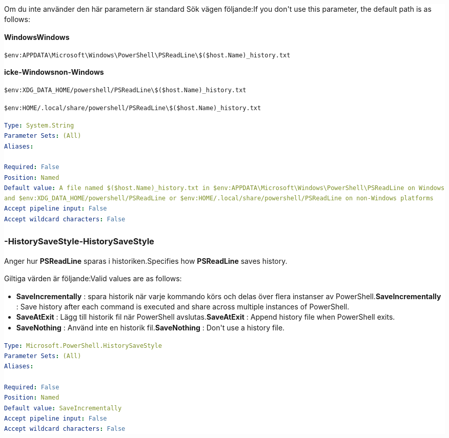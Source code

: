 <span data-ttu-id="1e8db-230">Om du inte använder den här parametern är standard Sök vägen följande:</span><span class="sxs-lookup"><span data-stu-id="1e8db-230">If you don't use this parameter, the default path is as follows:</span></span>

<span data-ttu-id="1e8db-231">**Windows**</span><span class="sxs-lookup"><span data-stu-id="1e8db-231">**Windows**</span></span>

`$env:APPDATA\Microsoft\Windows\PowerShell\PSReadLine\$($host.Name)_history.txt`

<span data-ttu-id="1e8db-232">**icke-Windows**</span><span class="sxs-lookup"><span data-stu-id="1e8db-232">**non-Windows**</span></span>

`$env:XDG_DATA_HOME/powershell/PSReadLine\$($host.Name)_history.txt`

`$env:HOME/.local/share/powershell/PSReadLine\$($host.Name)_history.txt`

```yaml
Type: System.String
Parameter Sets: (All)
Aliases:

Required: False
Position: Named
Default value: A file named $($host.Name)_history.txt in $env:APPDATA\Microsoft\Windows\PowerShell\PSReadLine on Windows and $env:XDG_DATA_HOME/powershell/PSReadLine or $env:HOME/.local/share/powershell/PSReadLine on non-Windows platforms
Accept pipeline input: False
Accept wildcard characters: False
```

### <span data-ttu-id="1e8db-233">-HistorySaveStyle</span><span class="sxs-lookup"><span data-stu-id="1e8db-233">-HistorySaveStyle</span></span>

<span data-ttu-id="1e8db-234">Anger hur **PSReadLine** sparas i historiken.</span><span class="sxs-lookup"><span data-stu-id="1e8db-234">Specifies how **PSReadLine** saves history.</span></span>

<span data-ttu-id="1e8db-235">Giltiga värden är följande:</span><span class="sxs-lookup"><span data-stu-id="1e8db-235">Valid values are as follows:</span></span>

- <span data-ttu-id="1e8db-236">**SaveIncrementally** : spara historik när varje kommando körs och delas över flera instanser av PowerShell.</span><span class="sxs-lookup"><span data-stu-id="1e8db-236">**SaveIncrementally** : Save history after each command is executed and share across multiple instances of PowerShell.</span></span>
- <span data-ttu-id="1e8db-237">**SaveAtExit** : Lägg till historik fil när PowerShell avslutas.</span><span class="sxs-lookup"><span data-stu-id="1e8db-237">**SaveAtExit** : Append history file when PowerShell exits.</span></span>
- <span data-ttu-id="1e8db-238">**SaveNothing** : Använd inte en historik fil.</span><span class="sxs-lookup"><span data-stu-id="1e8db-238">**SaveNothing** : Don't use a history file.</span></span>

```yaml
Type: Microsoft.PowerShell.HistorySaveStyle
Parameter Sets: (All)
Aliases:

Required: False
Position: Named
Default value: SaveIncrementally
Accept pipeline input: False
Accept wildcard characters: False
```
